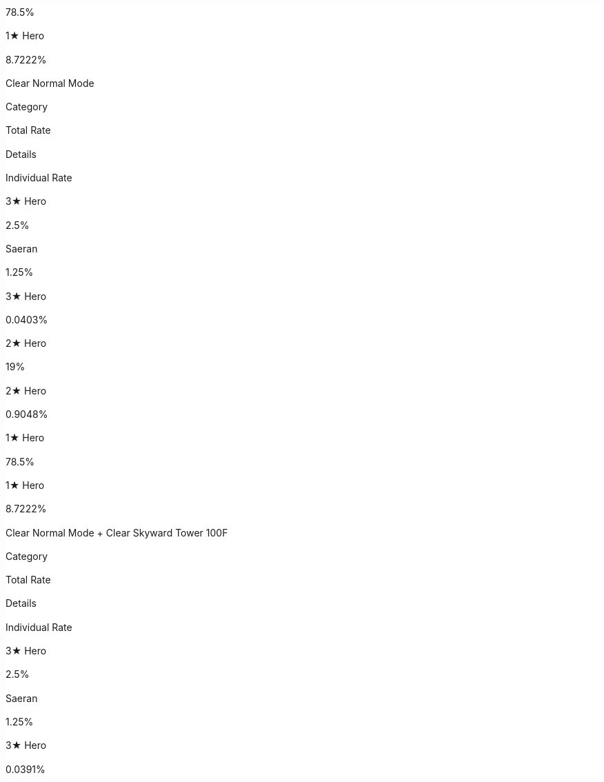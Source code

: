 78.5%

1★ Hero

8.7222%

Clear Normal Mode

Category

Total Rate

Details

Individual Rate

3★ Hero

2.5%

Saeran

1.25%

3★ Hero

0.0403%

2★ Hero

19%

2★ Hero

0.9048%

1★ Hero

78.5%

1★ Hero

8.7222%

Clear Normal Mode + Clear Skyward Tower 100F

Category

Total Rate

Details

Individual Rate

3★ Hero

2.5%

Saeran

1.25%

3★ Hero

0.0391%
